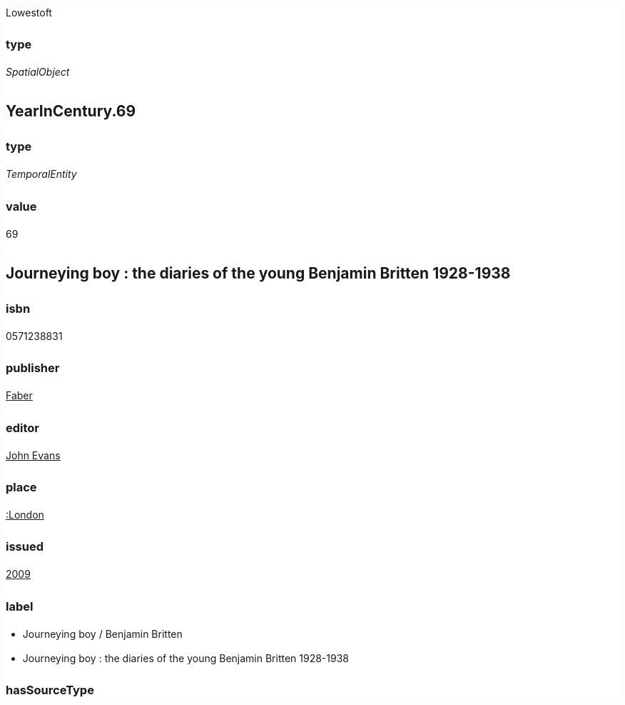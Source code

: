 
Lowestoft

### type


*SpatialObject*

## YearInCentury.69

### type


*TemporalEntity*

### value


69

## Journeying boy : the diaries of the young Benjamin Britten 1928-1938

### isbn


0571238831

### publisher


[Faber](#Faber)

### editor


[John Evans](#John-Evans)

### place


[:London](#-London)

### issued


[2009](#2009)

### label

 - Journeying boy / Benjamin Britten

 - Journeying boy : the diaries of the young Benjamin Britten 1928-1938

### hasSourceType
